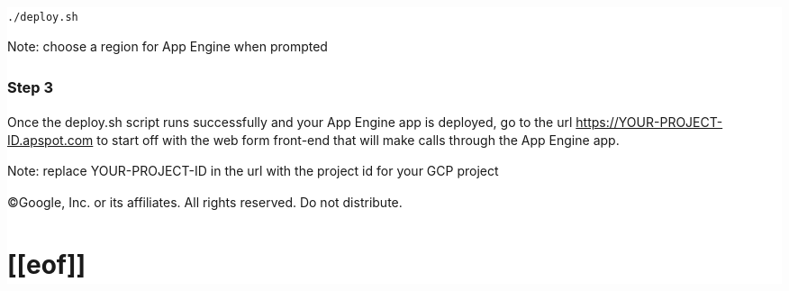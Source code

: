 ```
./deploy.sh
```

Note: choose a region for App Engine when prompted

### **Step 3**

Once the deploy.sh script runs successfully and your App Engine app  is deployed, go to the url https://YOUR-PROJECT-ID.apspot.com to start  off with the web form front-end that will make calls through the App  Engine app.

Note: replace YOUR-PROJECT-ID in the url with the project id for your GCP project

©Google, Inc. or its affiliates. All rights reserved. Do not distribute.

# [[eof]]

